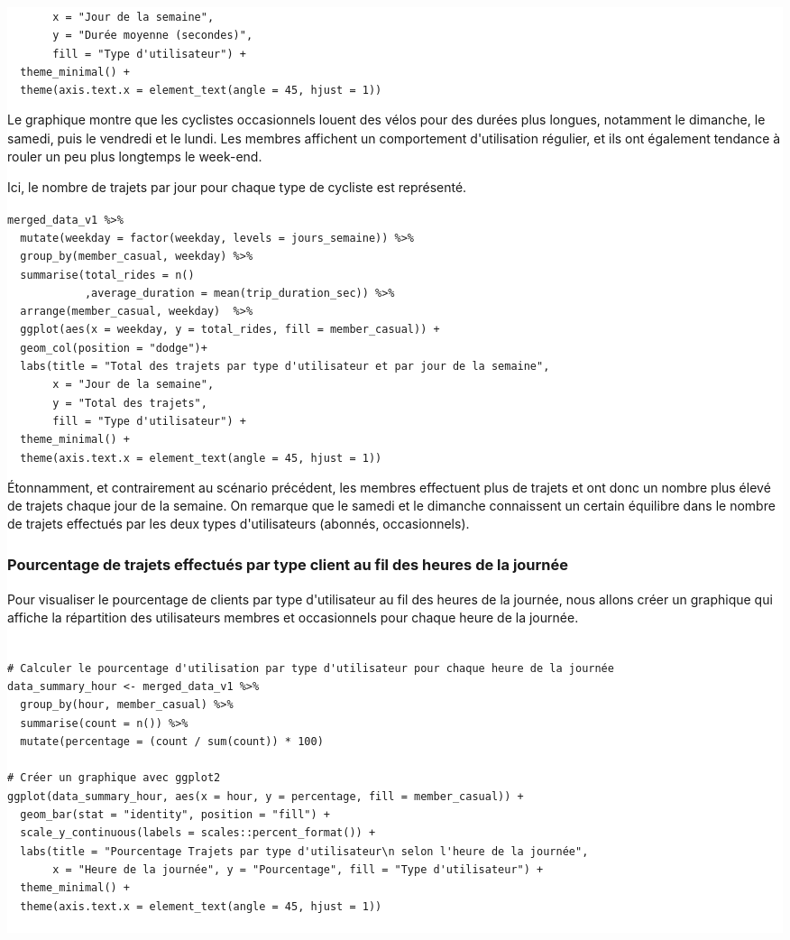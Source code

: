 ```{r graphique_5, echo=TRUE, eval=TRUE}
       x = "Jour de la semaine",
       y = "Durée moyenne (secondes)",
       fill = "Type d'utilisateur") +
  theme_minimal() +
  theme(axis.text.x = element_text(angle = 45, hjust = 1))

```

Le graphique montre que les cyclistes occasionnels louent des vélos pour des durées plus longues, notamment le dimanche, le samedi, puis le vendredi et le lundi. Les membres affichent un comportement d'utilisation régulier, et ils ont également tendance à rouler un peu plus longtemps le week-end.


Ici, le nombre de trajets par jour pour chaque type de cycliste est représenté.
```{r graphique_6, echo=TRUE, eval=TRUE}
merged_data_v1 %>%
  mutate(weekday = factor(weekday, levels = jours_semaine)) %>%
  group_by(member_casual, weekday) %>% 
  summarise(total_rides = n()
            ,average_duration = mean(trip_duration_sec)) %>% 
  arrange(member_casual, weekday)  %>% 
  ggplot(aes(x = weekday, y = total_rides, fill = member_casual)) +
  geom_col(position = "dodge")+
  labs(title = "Total des trajets par type d'utilisateur et par jour de la semaine",
       x = "Jour de la semaine",
       y = "Total des trajets",
       fill = "Type d'utilisateur") +
  theme_minimal() +
  theme(axis.text.x = element_text(angle = 45, hjust = 1))
```


Étonnamment, et contrairement au scénario précédent, les membres effectuent plus de trajets et ont donc un nombre plus élevé de trajets chaque jour de la semaine. On remarque que le samedi et le dimanche connaissent un certain équilibre dans le nombre de trajets effectués par les deux types d'utilisateurs (abonnés, occasionnels).

### Pourcentage de trajets effectués par type client au fil des heures de la journée
Pour visualiser le pourcentage de clients par type d'utilisateur au fil des heures de la journée, nous allons créer un graphique qui affiche la répartition des utilisateurs membres et occasionnels pour chaque heure de la journée.

```{r graphique_7, echo=TRUE, eval=TRUE}

# Calculer le pourcentage d'utilisation par type d'utilisateur pour chaque heure de la journée
data_summary_hour <- merged_data_v1 %>%
  group_by(hour, member_casual) %>%
  summarise(count = n()) %>%
  mutate(percentage = (count / sum(count)) * 100)

# Créer un graphique avec ggplot2
ggplot(data_summary_hour, aes(x = hour, y = percentage, fill = member_casual)) +
  geom_bar(stat = "identity", position = "fill") +
  scale_y_continuous(labels = scales::percent_format()) +
  labs(title = "Pourcentage Trajets par type d'utilisateur\n selon l'heure de la journée",
       x = "Heure de la journée", y = "Pourcentage", fill = "Type d'utilisateur") +
  theme_minimal() +
  theme(axis.text.x = element_text(angle = 45, hjust = 1))


```
